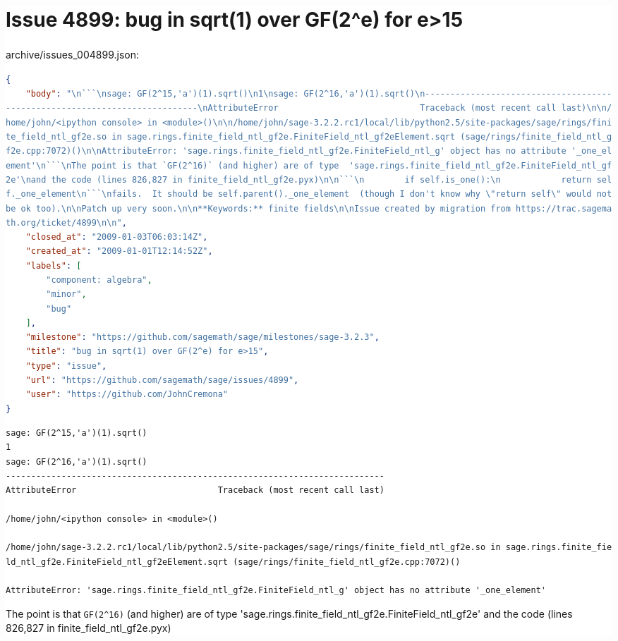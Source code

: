 # Issue 4899: bug in sqrt(1) over GF(2^e) for e>15

archive/issues_004899.json:
```json
{
    "body": "\n```\nsage: GF(2^15,'a')(1).sqrt()\n1\nsage: GF(2^16,'a')(1).sqrt()\n---------------------------------------------------------------------------\nAttributeError                            Traceback (most recent call last)\n\n/home/john/<ipython console> in <module>()\n\n/home/john/sage-3.2.2.rc1/local/lib/python2.5/site-packages/sage/rings/finite_field_ntl_gf2e.so in sage.rings.finite_field_ntl_gf2e.FiniteField_ntl_gf2eElement.sqrt (sage/rings/finite_field_ntl_gf2e.cpp:7072)()\n\nAttributeError: 'sage.rings.finite_field_ntl_gf2e.FiniteField_ntl_g' object has no attribute '_one_element'\n```\nThe point is that `GF(2^16)` (and higher) are of type  'sage.rings.finite_field_ntl_gf2e.FiniteField_ntl_gf2e'\nand the code (lines 826,827 in finite_field_ntl_gf2e.pyx)\n\n```\n        if self.is_one():\n            return self._one_element\n```\nfails.  It should be self.parent()._one_element  (though I don't know why \"return self\" would not be ok too).\n\nPatch up very soon.\n\n**Keywords:** finite fields\n\nIssue created by migration from https://trac.sagemath.org/ticket/4899\n\n",
    "closed_at": "2009-01-03T06:03:14Z",
    "created_at": "2009-01-01T12:14:52Z",
    "labels": [
        "component: algebra",
        "minor",
        "bug"
    ],
    "milestone": "https://github.com/sagemath/sage/milestones/sage-3.2.3",
    "title": "bug in sqrt(1) over GF(2^e) for e>15",
    "type": "issue",
    "url": "https://github.com/sagemath/sage/issues/4899",
    "user": "https://github.com/JohnCremona"
}
```

```
sage: GF(2^15,'a')(1).sqrt()
1
sage: GF(2^16,'a')(1).sqrt()
---------------------------------------------------------------------------
AttributeError                            Traceback (most recent call last)

/home/john/<ipython console> in <module>()

/home/john/sage-3.2.2.rc1/local/lib/python2.5/site-packages/sage/rings/finite_field_ntl_gf2e.so in sage.rings.finite_field_ntl_gf2e.FiniteField_ntl_gf2eElement.sqrt (sage/rings/finite_field_ntl_gf2e.cpp:7072)()

AttributeError: 'sage.rings.finite_field_ntl_gf2e.FiniteField_ntl_g' object has no attribute '_one_element'
```
The point is that `GF(2^16)` (and higher) are of type  'sage.rings.finite_field_ntl_gf2e.FiniteField_ntl_gf2e'
and the code (lines 826,827 in finite_field_ntl_gf2e.pyx)
